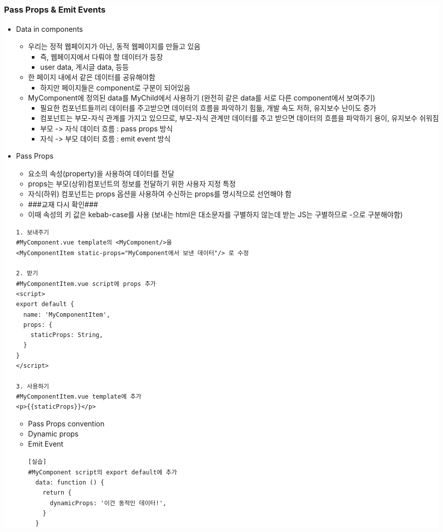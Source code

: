 ### Pass Props & Emit Events
- Data in components
  - 우리는 정적 웹페이지가 아닌, 동적 웹페이지를 만들고 있음
    - 즉, 웹페이지에서 다뤄야 할 데이터가 등장
    - user data, 게시글 data, 등등
  - 한 페이지 내에서 같은 데이터를 공유해야함
    - 하지만 페이지들은 component로 구분이 되어있음
  - MyComponent에 정의된 data를 MyChild에서 사용하기 (완전히 같은 data를 서로 다른 component에서 보여주기)
    - 필요한 컴포넌트들끼리 데이터를 주고받으면 데이터의 흐름을 파악하기 힘듦, 개발 속도 저하, 유지보수 난이도 증가
    - 컴포넌트는 부모-자식 관계를 가지고 있으므로, 부모-자식 관계만 데이터를 주고 받으면 데이터의 흐름을 파악하기 용이, 유지보수 쉬워짐
    - 부모 -> 자식 데이터 흐름 : pass props 방식
    - 자식 -> 부모 데이터 흐름 : emit event 방식

- Pass Props
  - 요소의 속성(property)을 사용하여 데이터를 전달
  - props는 부모(상위)컴포넌트의 정보를 전달하기 위한 사용자 지정 특정
  - 자식(하위) 컴포넌트는 props 옵션을 사용하여 수신하는 props를 명시적으로 선언해야 함
  - ###교재 다시 확인###
  - 이때 속성의 키 값은 kebab-case를 사용 (보내는 html은 대소문자를 구별하지 않는데 받는 JS는 구별하므로 -으로 구분해야함)

  ```
  1. 보내주기
  #MyComponent.vue template의 <MyComponent/>을 
  <MyComponentItem static-props="MyComponent에서 보낸 데이터"/> 로 수정
  
  2. 받기
  #MyComponentItem.vue script에 props 추가
  <script>
  export default {
    name: 'MyComponentItem',
    props: {
      staticProps: String,
    }
  }
  </script>

  3. 사용하기
  #MyComponentItem.vue template에 추가
  <p>{{staticProps}}</p>
  ```
  - Pass Props convention
  - Dynamic props
  - Emit Event
    ```
    [실습]
    #MyComponent script의 export default에 추가
      data: function () {
        return {
          dynamicProps: '이건 동적인 데이터!',
        }
      }
